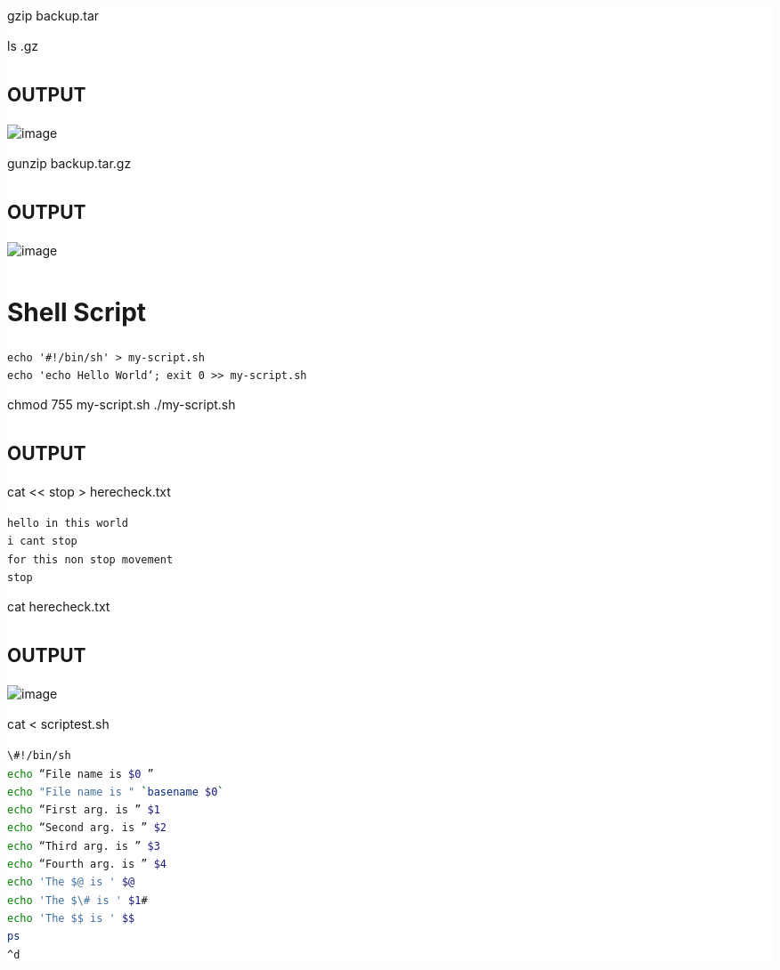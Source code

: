
gzip backup.tar

ls .gz
## OUTPUT
![image](https://github.com/user-attachments/assets/e89d26a1-1987-4307-bd59-c05ebf8adef1)

 
gunzip backup.tar.gz
## OUTPUT

 ![image](https://github.com/user-attachments/assets/827270ce-7b13-4068-b785-2b7a0f33d3f9)

# Shell Script
```
echo '#!/bin/sh' > my-script.sh
echo 'echo Hello World‘; exit 0 >> my-script.sh
```
chmod 755 my-script.sh
./my-script.sh
## OUTPUT

 
cat << stop > herecheck.txt
```
hello in this world
i cant stop
for this non stop movement
stop
```

cat herecheck.txt
## OUTPUT
![image](https://github.com/user-attachments/assets/1095df2b-9340-49ca-92be-cec7e8463ac3)



cat < scriptest.sh 
```bash
\#!/bin/sh
echo “File name is $0 ”
echo "File name is " `basename $0`
echo “First arg. is ” $1
echo “Second arg. is ” $2
echo “Third arg. is ” $3
echo “Fourth arg. is ” $4
echo 'The $@ is ' $@
echo 'The $\# is ' $1#
echo 'The $$ is ' $$
ps
^d
 ```
